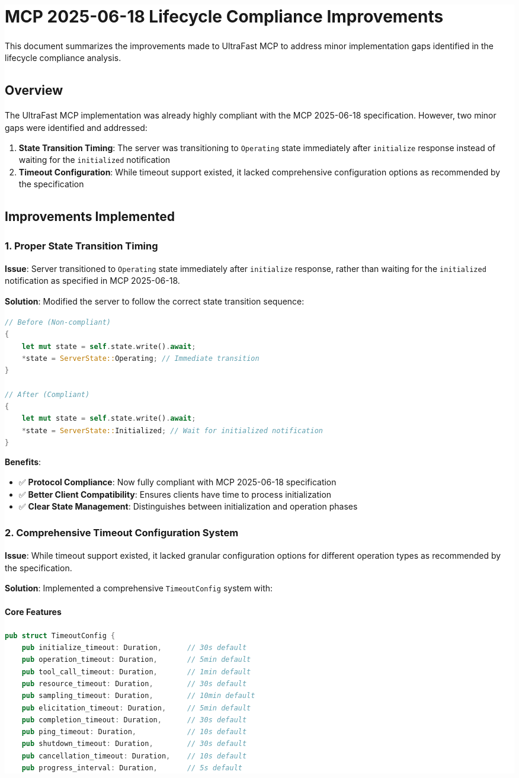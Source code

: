 # MCP 2025-06-18 Lifecycle Compliance Improvements

This document summarizes the improvements made to UltraFast MCP to address minor implementation gaps identified in the lifecycle compliance analysis.

## Overview

The UltraFast MCP implementation was already highly compliant with the MCP 2025-06-18 specification. However, two minor gaps were identified and addressed:

1. **State Transition Timing**: The server was transitioning to `Operating` state immediately after `initialize` response instead of waiting for the `initialized` notification
2. **Timeout Configuration**: While timeout support existed, it lacked comprehensive configuration options as recommended by the specification

## Improvements Implemented

### 1. Proper State Transition Timing

**Issue**: Server transitioned to `Operating` state immediately after `initialize` response, rather than waiting for the `initialized` notification as specified in MCP 2025-06-18.

**Solution**: Modified the server to follow the correct state transition sequence:

```rust
// Before (Non-compliant)
{
    let mut state = self.state.write().await;
    *state = ServerState::Operating; // Immediate transition
}

// After (Compliant)
{
    let mut state = self.state.write().await;
    *state = ServerState::Initialized; // Wait for initialized notification
}
```

**Benefits**:
- ✅ **Protocol Compliance**: Now fully compliant with MCP 2025-06-18 specification
- ✅ **Better Client Compatibility**: Ensures clients have time to process initialization
- ✅ **Clear State Management**: Distinguishes between initialization and operation phases

### 2. Comprehensive Timeout Configuration System

**Issue**: While timeout support existed, it lacked granular configuration options for different operation types as recommended by the specification.

**Solution**: Implemented a comprehensive `TimeoutConfig` system with:

#### Core Features

```rust
pub struct TimeoutConfig {
    pub initialize_timeout: Duration,      // 30s default
    pub operation_timeout: Duration,       // 5min default
    pub tool_call_timeout: Duration,       // 1min default
    pub resource_timeout: Duration,        // 30s default
    pub sampling_timeout: Duration,        // 10min default
    pub elicitation_timeout: Duration,     // 5min default
    pub completion_timeout: Duration,      // 30s default
    pub ping_timeout: Duration,            // 10s default
    pub shutdown_timeout: Duration,        // 30s default
    pub cancellation_timeout: Duration,    // 10s default
    pub progress_interval: Duration,       // 5s default
```